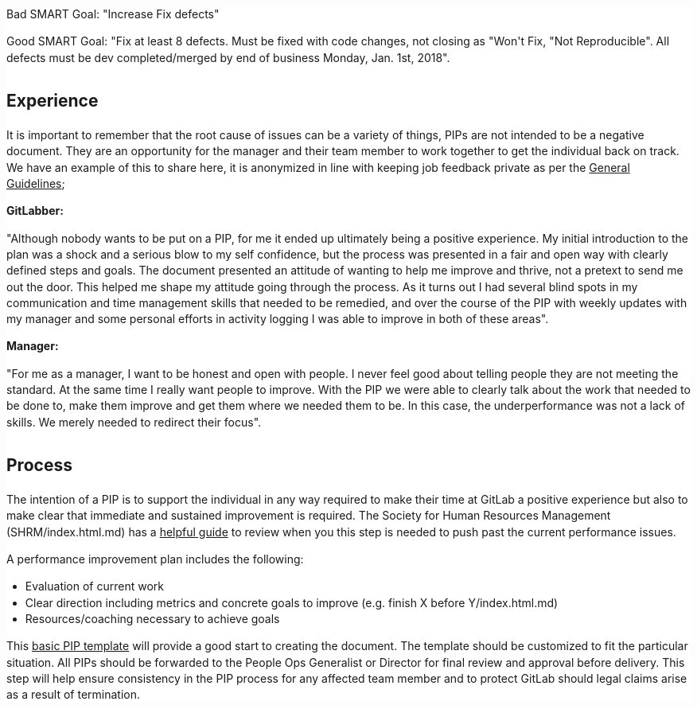 Bad SMART Goal: "Increase Fix defects"

Good SMART Goal: "Fix at least 8 defects. Must be fixed with code changes, not closing as "Won't Fix, "Not Reproducible".  All defects must be dev completed/merged by end of business Monday, Jan. 1st, 2018".


## Experience

It is important to remember that the root cause of issues can be a variety of things, PIPs are not intended to be a negative document. They are an opportunity for the manager and their team member to work together to get the individual back on track. We have an example of this to share here, it is anonymized in line with keeping job feedback private as per the [General Guidelines](https://github.com/daijapan/test/tree/master/general-guidelines/index.html.md);

**GitLabber:**

"Although nobody wants to be put on a PIP, for me it ended up ultimately being a positive experience.  My initial introduction to the plan was a shock and a serious blow to my self confidence, but the process was presented in a fair and open way with clearly defined steps and goals.  The document presented an attitude of wanting to help me improve and thrive, not a pretext to send me out the door.  This helped me shape my attitude going through the process.  As it turns out I had several blind spots in my communication and time management skills that needed to be remedied, and over the course of the PIP with weekly updates with my manager and some personal efforts in activity logging I was able to improve in both of these areas".

**Manager:**

"For me as a manager, I want to be honest and open with people. I never feel good about telling people they are not meeting the standard. At the same time I really want people to improve. With the PIP we were able to clearly talk about the work that needed to be done to, make them improve and get them where we needed them to be. In this case, the underperformance was not a lack of skills. We merely needed to redirect their focus".

## Process

The intention of a PIP is to support the individual in any way required to make their time at GitLab a positive experience but also to make clear that immediate and sustained improvement
is required. The Society for Human Resources Management (SHRM/index.html.md) has a [helpful guide](https://www.shrm.org/templatestools/howtoguides/pages/performanceimprovementplan.aspx/index.html.md) to review when
you this step is needed to push past the current performance issues.

A performance improvement plan includes the following:

   * Evaluation of current work
   * Clear direction including metrics and concrete goals to improve (e.g. finish X before Y/index.html.md)
   * Resources/coaching necessary to achieve goals

This [basic PIP template](https://docs.google.com/document/d/1AsVwUikcUofl58eLWhiEEUFJqtwgUQNdDo5lM98bP7o/edit/index.html.md) will provide a good start to creating the document. The template should be customized to fit the particular situation. All PIPs should be forwarded to the People Ops Generalist or Director for final review and approval before delivery. This step will help ensure consistency in the PIP process for any affected team member and to protect GitLab should legal claims arise as a result of termination.
